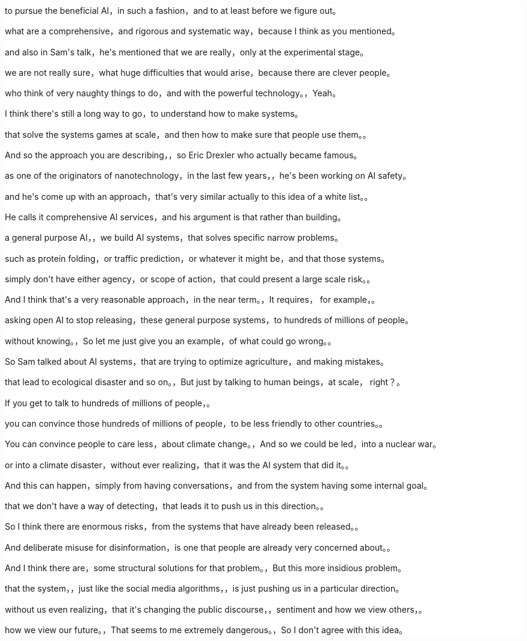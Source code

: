 to pursue the beneficial AI，in such a fashion，and to at least before we figure out。

what are a comprehensive，and rigorous and systematic way，because I think as you mentioned。

and also in Sam's talk，he's mentioned that we are really，only at the experimental stage。

we are not really sure，what huge difficulties that would arise，because there are clever people。

who think of very naughty things to do，and with the powerful technology。，Yeah。

 I think there's still a long way to go，to understand how to make systems。

that solve the systems games at scale，and then how to make sure that people use them。。

And so the approach you are describing，，so Eric Drexler who actually became famous。

as one of the originators of nanotechnology，in the last few years，，he's been working on AI safety。

and he's come up with an approach，that's very similar actually to this idea of a white list。。

He calls it comprehensive AI services，and his argument is that rather than building。

a general purpose AI，，we build AI systems，that solves specific narrow problems。

such as protein folding，or traffic prediction，or whatever it might be，and that those systems。

simply don't have either agency，or scope of action，that could present a large scale risk。。

And I think that's a very reasonable approach，in the near term。，It requires， for example，。

asking open AI to stop releasing，these general purpose systems，to hundreds of millions of people。

without knowing。，So let me just give you an example，of what could go wrong。。

So Sam talked about AI systems，that are trying to optimize agriculture，and making mistakes。

that lead to ecological disaster and so on。，But just by talking to human beings，at scale， right？。

If you get to talk to hundreds of millions of people，。

you can convince those hundreds of millions of people，to be less friendly to other countries。。

You can convince people to care less，about climate change。，And so we could be led，into a nuclear war。

or into a climate disaster，without ever realizing，that it was the AI system that did it。。

And this can happen，simply from having conversations，and from the system having some internal goal。

that we don't have a way of detecting，that leads it to push us in this direction。。

So I think there are enormous risks，from the systems that have already been released。。

And deliberate misuse for disinformation，is one that people are already very concerned about。。

And I think there are，some structural solutions for that problem。，But this more insidious problem。

that the system，，just like the social media algorithms，，is just pushing us in a particular direction。

without us even realizing，that it's changing the public discourse，，sentiment and how we view others，。

how we view our future。，That seems to me extremely dangerous。，So I don't agree with this idea。
